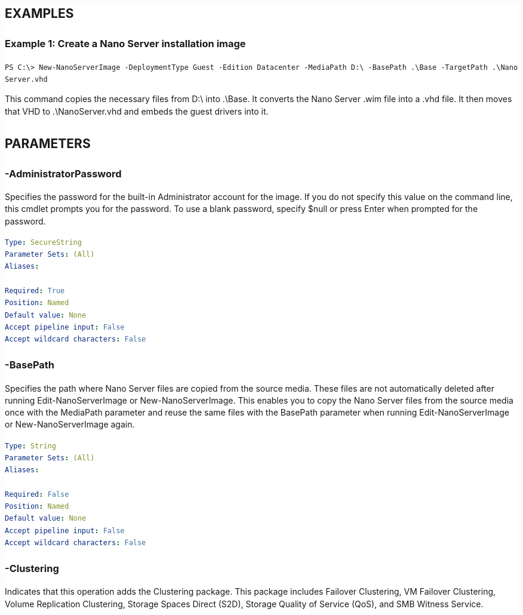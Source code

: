 
## EXAMPLES

### Example 1: Create a Nano Server installation image
```
PS C:\> New-NanoServerImage -DeploymentType Guest -Edition Datacenter -MediaPath D:\ -BasePath .\Base -TargetPath .\NanoServer.vhd
```

This command copies the necessary files from D:\ into .\Base. It converts the Nano Server .wim file into a .vhd file. It then moves that VHD to .\NanoServer.vhd and embeds the guest drivers into it.

## PARAMETERS

### -AdministratorPassword
Specifies the password for the built-in Administrator account for the image. If you do not specify this value on the command line, this cmdlet prompts you for the password. To use a blank password, specify $null or press Enter when prompted for the password.

```yaml
Type: SecureString
Parameter Sets: (All)
Aliases: 

Required: True
Position: Named
Default value: None
Accept pipeline input: False
Accept wildcard characters: False
```

### -BasePath
Specifies the path where Nano Server files are copied from the source media. These files are not automatically deleted after running Edit-NanoServerImage or New-NanoServerImage. This enables you to copy the Nano Server files from the source media once with the MediaPath parameter and reuse the same files with the BasePath parameter when running Edit-NanoServerImage or New-NanoServerImage again.

```yaml
Type: String
Parameter Sets: (All)
Aliases: 

Required: False
Position: Named
Default value: None
Accept pipeline input: False
Accept wildcard characters: False
```

### -Clustering
Indicates that this operation adds the Clustering package. This package includes Failover Clustering, VM Failover Clustering, Volume Replication Clustering, Storage Spaces Direct (S2D), Storage Quality of Service (QoS), and SMB Witness Service.
